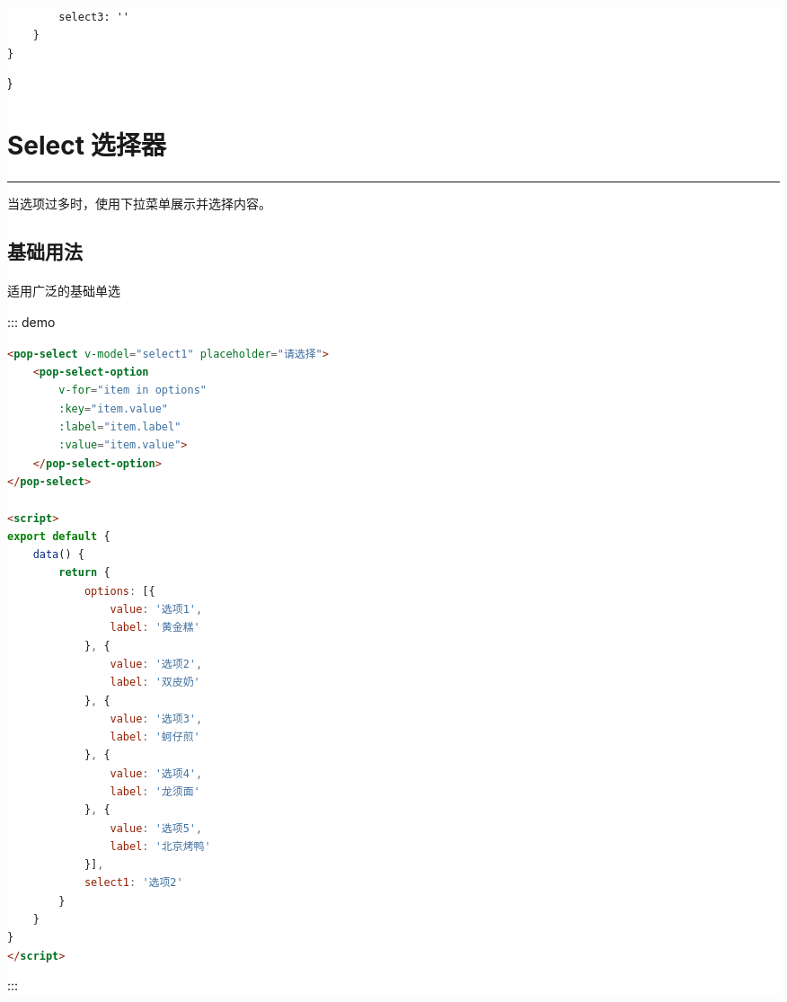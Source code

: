             select3: ''
        }
    }
}
</script>
# Select 选择器

---
当选项过多时，使用下拉菜单展示并选择内容。

## 基础用法
适用广泛的基础单选

<div class="demo-block">
    <pop-select v-model="select1" placeholder="请选择">
        <pop-select-option
        v-for="item in options"
        :key="item.value"
        :label="item.label"
        :value="item.value">
        </pop-select-option>
    </pop-select>
</div>

::: demo
``` html
<pop-select v-model="select1" placeholder="请选择">
    <pop-select-option
        v-for="item in options"
        :key="item.value"
        :label="item.label"
        :value="item.value">
    </pop-select-option>
</pop-select>

<script>
export default {
    data() {
        return {
            options: [{
                value: '选项1',
                label: '黄金糕'
            }, {
                value: '选项2',
                label: '双皮奶'
            }, {
                value: '选项3',
                label: '蚵仔煎'
            }, {
                value: '选项4',
                label: '龙须面'
            }, {
                value: '选项5',
                label: '北京烤鸭'
            }],
            select1: '选项2'
        }
    }
}
</script>
``` 
:::
